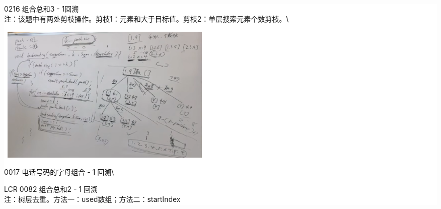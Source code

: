 
0216 组合总和3 - 1回溯 \
注：该题中有两处剪枝操作。剪枝1：元素和大于目标值。剪枝2：单层搜索元素个数剪枝。\

<img src="assets/combination-sum-3.png" alt="assets/combination-sum-3.png" style="width: 400px; height: 250px;" />

0017 电话号码的字母组合 - 1 回溯\

LCR 0082 组合总和2 - 1 回溯\
注：树层去重。方法一：used数组；方法二：startIndex
